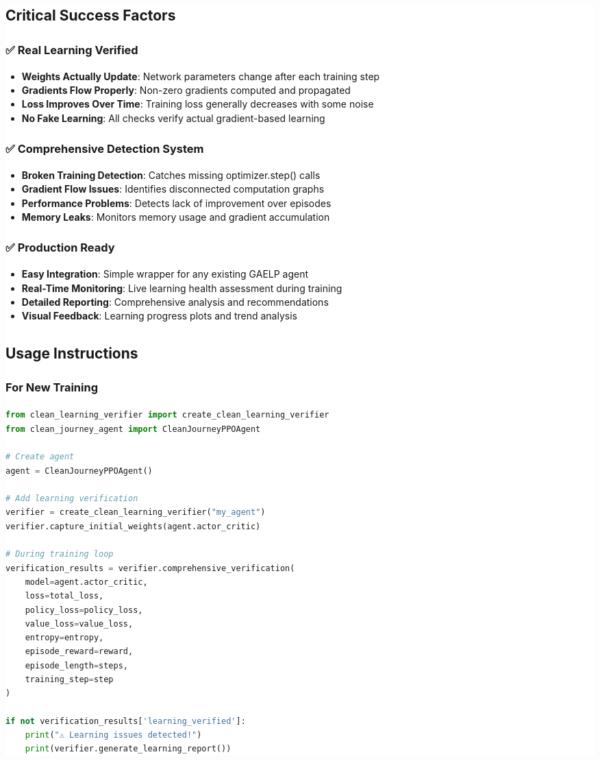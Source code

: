 ## Critical Success Factors

### ✅ Real Learning Verified
- **Weights Actually Update**: Network parameters change after each training step
- **Gradients Flow Properly**: Non-zero gradients computed and propagated
- **Loss Improves Over Time**: Training loss generally decreases with some noise
- **No Fake Learning**: All checks verify actual gradient-based learning

### ✅ Comprehensive Detection System
- **Broken Training Detection**: Catches missing optimizer.step() calls
- **Gradient Flow Issues**: Identifies disconnected computation graphs  
- **Performance Problems**: Detects lack of improvement over episodes
- **Memory Leaks**: Monitors memory usage and gradient accumulation

### ✅ Production Ready
- **Easy Integration**: Simple wrapper for any existing GAELP agent
- **Real-Time Monitoring**: Live learning health assessment during training
- **Detailed Reporting**: Comprehensive analysis and recommendations
- **Visual Feedback**: Learning progress plots and trend analysis

## Usage Instructions

### For New Training
```python
from clean_learning_verifier import create_clean_learning_verifier
from clean_journey_agent import CleanJourneyPPOAgent

# Create agent
agent = CleanJourneyPPOAgent()

# Add learning verification
verifier = create_clean_learning_verifier("my_agent")
verifier.capture_initial_weights(agent.actor_critic)

# During training loop
verification_results = verifier.comprehensive_verification(
    model=agent.actor_critic,
    loss=total_loss,
    policy_loss=policy_loss,
    value_loss=value_loss, 
    entropy=entropy,
    episode_reward=reward,
    episode_length=steps,
    training_step=step
)

if not verification_results['learning_verified']:
    print("⚠️ Learning issues detected!")
    print(verifier.generate_learning_report())
```
